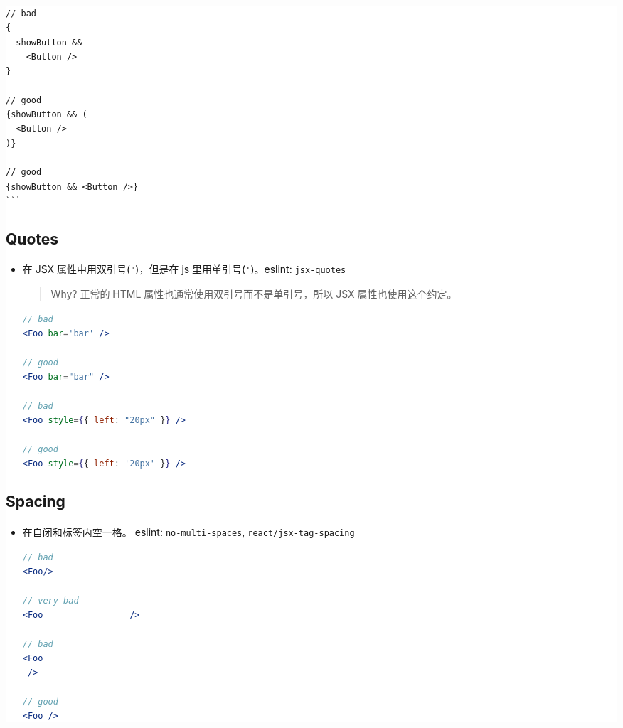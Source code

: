     // bad
    {
      showButton &&
        <Button />
    }

    // good
    {showButton && (
      <Button />
    )}

    // good
    {showButton && <Button />}
    ```

## Quotes

-   在 JSX 属性中用双引号(`"`)，但是在 js 里用单引号(`'`)。eslint: [`jsx-quotes`](https://eslint.org/docs/rules/jsx-quotes)

    > Why? 正常的 HTML 属性也通常使用双引号而不是单引号，所以 JSX 属性也使用这个约定。

    ```jsx
    // bad
    <Foo bar='bar' />

    // good
    <Foo bar="bar" />

    // bad
    <Foo style={{ left: "20px" }} />

    // good
    <Foo style={{ left: '20px' }} />
    ```

## Spacing

-   在自闭和标签内空一格。 eslint: [`no-multi-spaces`](https://eslint.org/docs/rules/no-multi-spaces), [`react/jsx-tag-spacing`](https://github.com/yannickcr/eslint-plugin-react/blob/master/docs/rules/jsx-tag-spacing.md)

    ```jsx
    // bad
    <Foo/>

    // very bad
    <Foo                 />

    // bad
    <Foo
     />

    // good
    <Foo />
    ```
